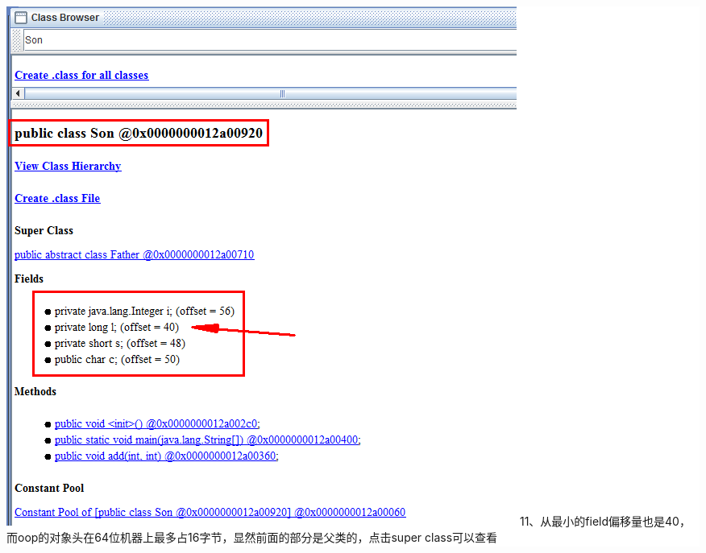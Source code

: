 ![son-class](/img/in-post/2019/03/son-class.png)
11、从最小的field偏移量也是40，而oop的对象头在64位机器上最多占16字节，显然前面的部分是父类的，点击super class可以查看